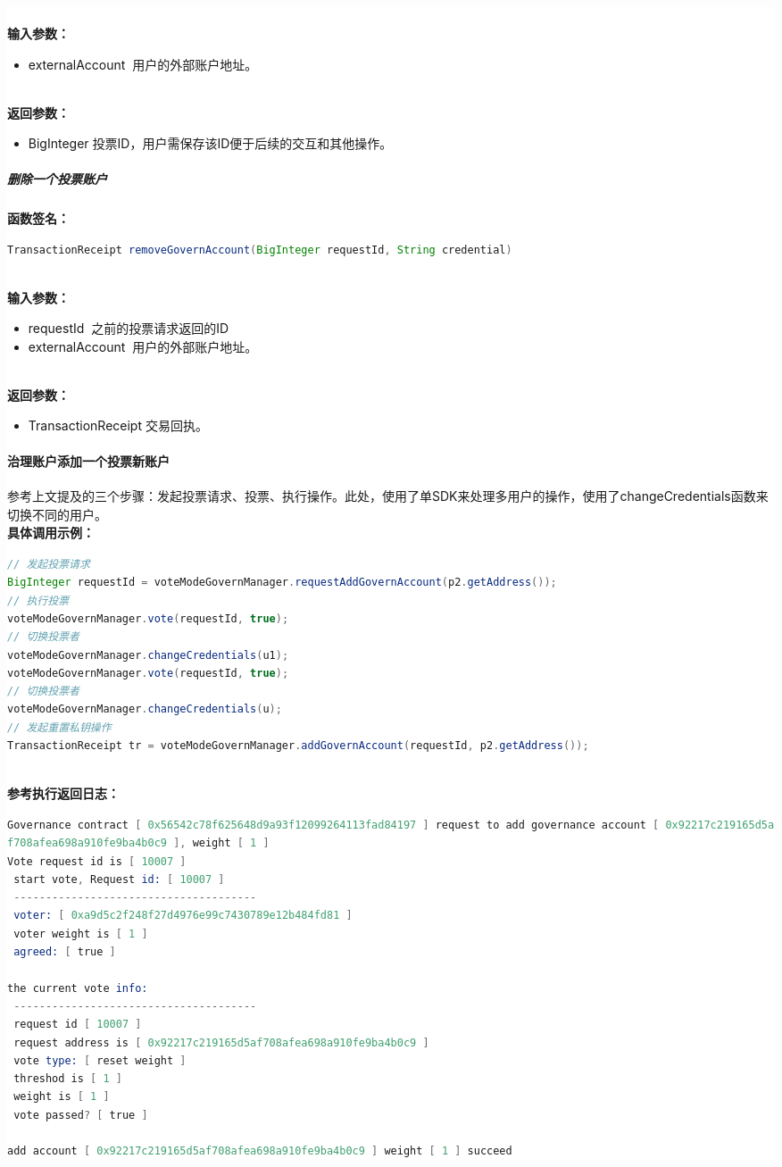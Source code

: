 <br />**输入参数：**<br />

- externalAccount  用户的外部账户地址。


<br />**返回参数：**<br />

- BigInteger 投票ID，用户需保存该ID便于后续的交互和其他操作。


##### 删除一个投票账户

**函数签名：**

```java
TransactionReceipt removeGovernAccount(BigInteger requestId, String credential)
```

<br />**输入参数：**<br />

- requestId  之前的投票请求返回的ID
- externalAccount  用户的外部账户地址。


<br />**返回参数：**<br />

- TransactionReceipt 交易回执。


#### 治理账户添加一个投票新账户

参考上文提及的三个步骤：发起投票请求、投票、执行操作。此处，使用了单SDK来处理多用户的操作，使用了changeCredentials函数来切换不同的用户。
<br />**具体调用示例：**<br />

```java
// 发起投票请求
BigInteger requestId = voteModeGovernManager.requestAddGovernAccount(p2.getAddress());
// 执行投票
voteModeGovernManager.vote(requestId, true);
// 切换投票者
voteModeGovernManager.changeCredentials(u1);
voteModeGovernManager.vote(requestId, true);
// 切换投票者
voteModeGovernManager.changeCredentials(u);
// 发起重置私钥操作
TransactionReceipt tr = voteModeGovernManager.addGovernAccount(requestId, p2.getAddress());
```

<br />**参考执行返回日志：**<br />
```s
Governance contract [ 0x56542c78f625648d9a93f12099264113fad84197 ] request to add governance account [ 0x92217c219165d5af708afea698a910fe9ba4b0c9 ], weight [ 1 ]
Vote request id is [ 10007 ]
 start vote, Request id: [ 10007 ] 
 --------------------------------------  
 voter: [ 0xa9d5c2f248f27d4976e99c7430789e12b484fd81 ] 
 voter weight is [ 1 ] 
 agreed: [ true ] 

the current vote info: 
 -------------------------------------- 
 request id [ 10007 ] 
 request address is [ 0x92217c219165d5af708afea698a910fe9ba4b0c9 ] 
 vote type: [ reset weight ] 
 threshod is [ 1 ] 
 weight is [ 1 ] 
 vote passed? [ true ] 

add account [ 0x92217c219165d5af708afea698a910fe9ba4b0c9 ] weight [ 1 ] succeed 

```

